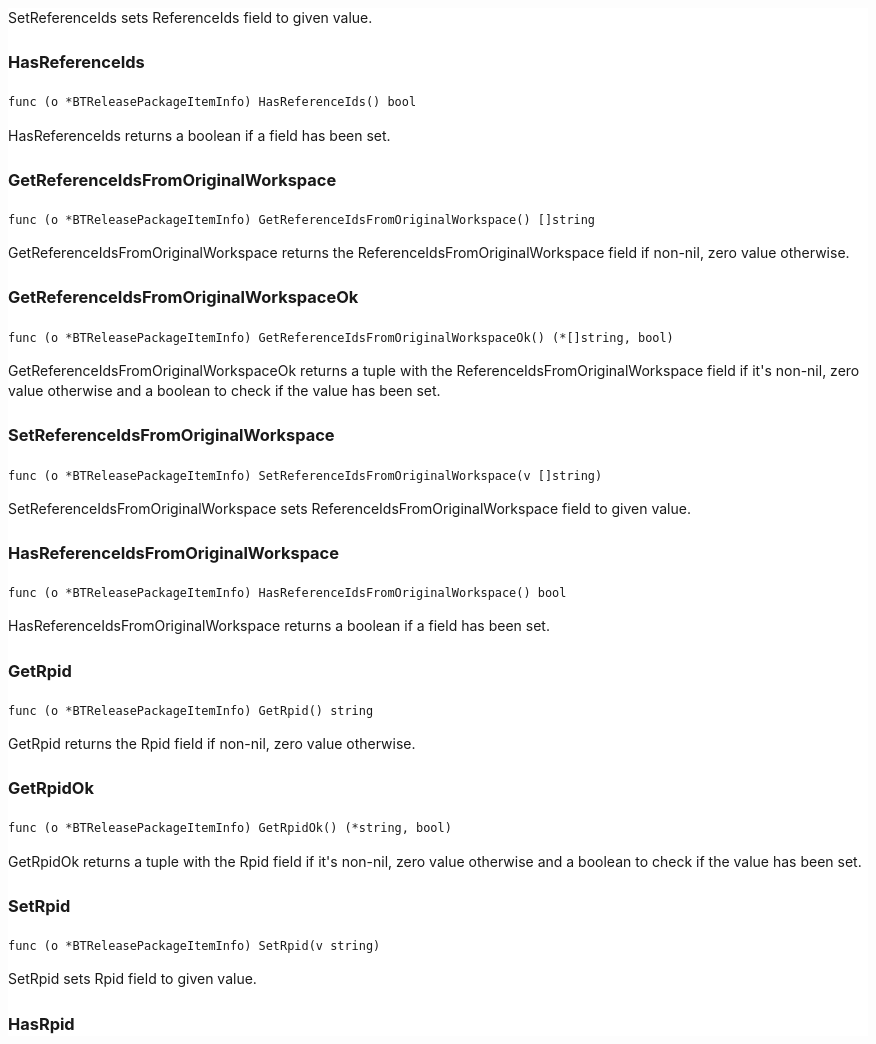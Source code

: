 SetReferenceIds sets ReferenceIds field to given value.

### HasReferenceIds

`func (o *BTReleasePackageItemInfo) HasReferenceIds() bool`

HasReferenceIds returns a boolean if a field has been set.

### GetReferenceIdsFromOriginalWorkspace

`func (o *BTReleasePackageItemInfo) GetReferenceIdsFromOriginalWorkspace() []string`

GetReferenceIdsFromOriginalWorkspace returns the ReferenceIdsFromOriginalWorkspace field if non-nil, zero value otherwise.

### GetReferenceIdsFromOriginalWorkspaceOk

`func (o *BTReleasePackageItemInfo) GetReferenceIdsFromOriginalWorkspaceOk() (*[]string, bool)`

GetReferenceIdsFromOriginalWorkspaceOk returns a tuple with the ReferenceIdsFromOriginalWorkspace field if it's non-nil, zero value otherwise
and a boolean to check if the value has been set.

### SetReferenceIdsFromOriginalWorkspace

`func (o *BTReleasePackageItemInfo) SetReferenceIdsFromOriginalWorkspace(v []string)`

SetReferenceIdsFromOriginalWorkspace sets ReferenceIdsFromOriginalWorkspace field to given value.

### HasReferenceIdsFromOriginalWorkspace

`func (o *BTReleasePackageItemInfo) HasReferenceIdsFromOriginalWorkspace() bool`

HasReferenceIdsFromOriginalWorkspace returns a boolean if a field has been set.

### GetRpid

`func (o *BTReleasePackageItemInfo) GetRpid() string`

GetRpid returns the Rpid field if non-nil, zero value otherwise.

### GetRpidOk

`func (o *BTReleasePackageItemInfo) GetRpidOk() (*string, bool)`

GetRpidOk returns a tuple with the Rpid field if it's non-nil, zero value otherwise
and a boolean to check if the value has been set.

### SetRpid

`func (o *BTReleasePackageItemInfo) SetRpid(v string)`

SetRpid sets Rpid field to given value.

### HasRpid

